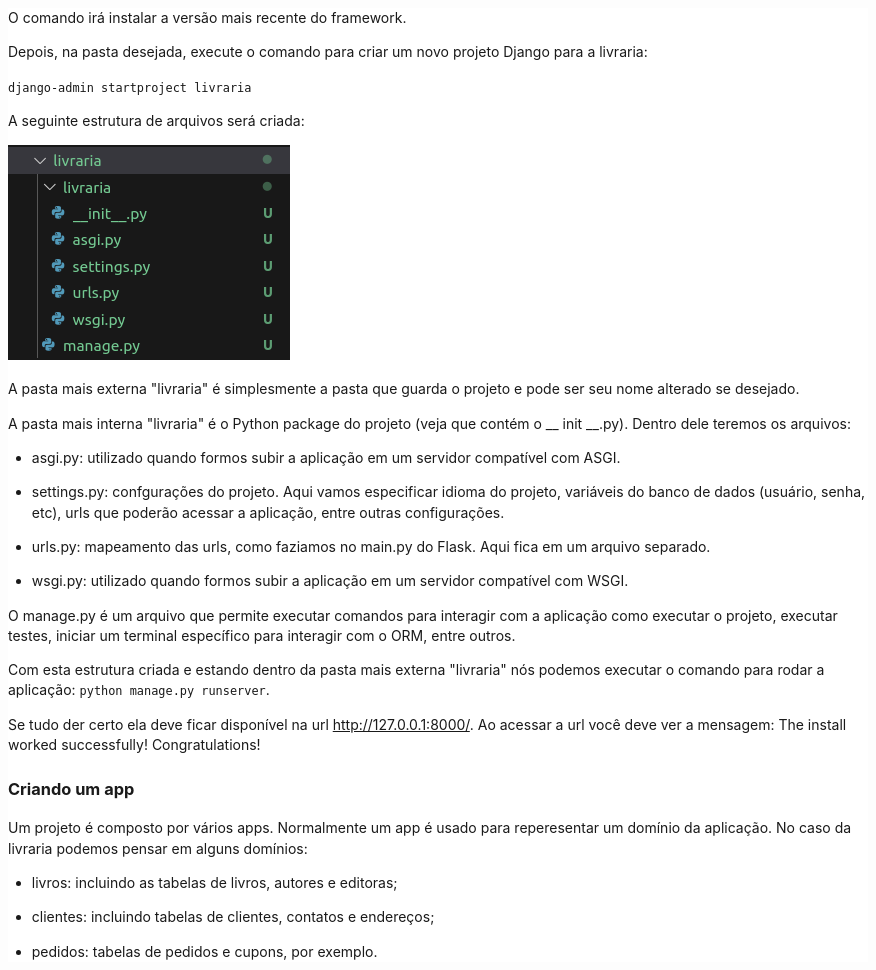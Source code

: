 O comando irá instalar a versão mais recente do framework.

Depois, na pasta desejada, execute o comando para criar um novo projeto Django para a livraria:

```different
django-admin startproject livraria
```

A seguinte estrutura de arquivos será criada:

![estrutura-django](figuras/estrutura-django.png)

A pasta mais externa "livraria" é simplesmente a pasta que guarda o projeto e pode ser seu nome alterado se desejado.

A pasta mais interna "livraria" é o Python package do projeto (veja que contém o __ init __.py). Dentro dele teremos os arquivos:

- asgi.py: utilizado quando formos subir a aplicação em um servidor compatível com ASGI.

- settings.py: confgurações do projeto. Aqui vamos especificar idioma do projeto, variáveis do banco de dados (usuário, senha, etc), urls que poderão acessar a aplicação, entre outras configurações. 

- urls.py: mapeamento das urls, como faziamos no main.py do Flask. Aqui fica em um arquivo separado.

- wsgi.py: utilizado quando formos subir a aplicação em um servidor compatível com WSGI.

O manage.py é um arquivo que permite executar comandos para interagir com a aplicação como executar o projeto, executar testes, iniciar um terminal específico para interagir com o ORM, entre outros.

Com esta estrutura criada e estando dentro da pasta mais externa "livraria" nós podemos executar o comando para rodar a aplicação: `python manage.py runserver`.

Se tudo der certo ela deve ficar disponível na url http://127.0.0.1:8000/. Ao acessar a url você deve ver a mensagem: The install worked successfully! Congratulations!

### Criando um app
Um projeto é composto por vários apps. Normalmente um app é usado para reperesentar um domínio da aplicação. No caso da livraria podemos pensar em alguns domínios: 

- livros: incluindo as tabelas de livros, autores e editoras;

- clientes: incluindo tabelas de clientes, contatos e endereços;

- pedidos: tabelas de pedidos e cupons, por exemplo.
